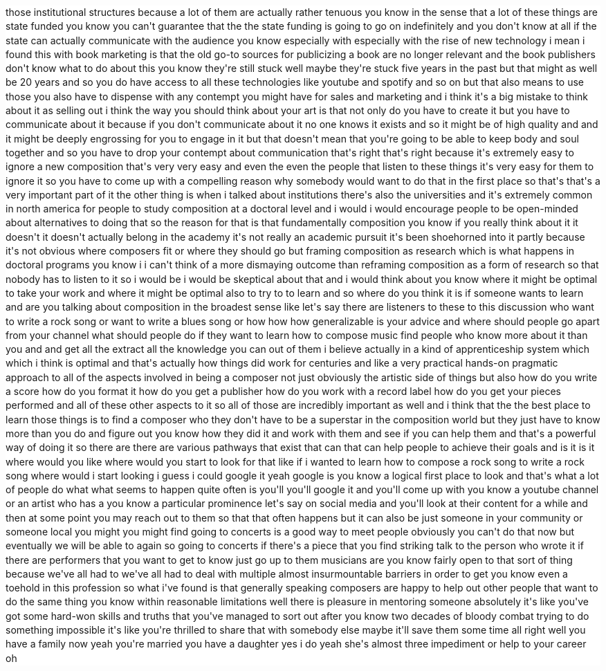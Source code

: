 those institutional structures because a lot of them are actually rather tenuous you know in the sense that a lot of these things are state funded you know you can't guarantee that the the state funding is going to go on indefinitely and you don't know at all if the state can actually communicate with the audience you know especially with especially with the rise of new technology i mean i found this with book marketing is that the old go-to sources for publicizing a book are no longer relevant and the book publishers don't know what to do about this you know they're still stuck well maybe they're stuck five years in the past but that might as well be 20 years and so you do have access to all these technologies like youtube and spotify and so on but that also means to use those you also have to dispense with any contempt you might have for sales and marketing and i think it's a big mistake to think about it as selling out i think the way you should think about your art is that not only do you have to create it but you have to communicate about it because if you don't communicate about it no one knows it exists and so it might be of high quality and and it might be deeply engrossing for you to engage in it but that doesn't mean that you're going to be able to keep body and soul together and so you have to drop your contempt about communication that's right that's right because it's extremely easy to ignore a new composition that's very very easy and even the even the people that listen to these things it's very easy for them to ignore it so you have to come up with a compelling reason why somebody would want to do that in the first place so that's that's a very important part of it the other thing is when i talked about institutions there's also the universities and it's extremely common in north america for people to study composition at a doctoral level and i would i would encourage people to be open-minded about alternatives to doing that so the reason for that is that fundamentally composition you know if you really think about it it doesn't it doesn't actually belong in the academy it's not really an academic pursuit it's been shoehorned into it partly because it's not obvious where composers fit or where they should go but framing composition as research which is what happens in doctoral programs you know i i can't think of a more dismaying outcome than reframing composition as a form of research so that nobody has to listen to it so i would be i would be skeptical about that and i would think about you know where it might be optimal to take your work and where it might be optimal also to try to to learn and so where do you think it is if someone wants to learn and are you talking about composition in the broadest sense like let's say there are listeners to these to this discussion who want to write a rock song or want to write a blues song or how how how generalizable is your advice and where should people go apart from your channel what should people do if they want to learn how to compose music find people who know more about it than you and and get all the extract all the knowledge you can out of them i believe actually in a kind of apprenticeship system which which i think is optimal and that's actually how things did work for centuries and like a very practical hands-on pragmatic approach to all of the aspects involved in being a composer not just obviously the artistic side of things but also how do you write a score how do you format it how do you get a publisher how do you work with a record label how do you get your pieces performed and all of these other aspects to it so all of those are incredibly important as well and i think that the the best place to learn those things is to find a composer who they don't have to be a superstar in the composition world but they just have to know more than you do and figure out you know how they did it and work with them and see if you can help them and that's a powerful way of doing it so there are there are various pathways that exist that can that can help people to achieve their goals and is it is it where would you like where would you start to look for that like if i wanted to learn how to compose a rock song to write a rock song where would i start looking i guess i could google it yeah google is you know a logical first place to look and that's what a lot of people do what what seems to happen quite often is you'll you'll google it and you'll come up with you know a youtube channel or an artist who has a you know a particular prominence let's say on social media and you'll look at their content for a while and then at some point you may reach out to them so that that often happens but it can also be just someone in your community or someone local you might you might find going to concerts is a good way to meet people obviously you can't do that now but eventually we will be able to again so going to concerts if there's a piece that you find striking talk to the person who wrote it if there are performers that you want to get to know just go up to them musicians are you know fairly open to that sort of thing because we've all had to we've all had to deal with multiple almost insurmountable barriers in order to get you know even a toehold in this profession so what i've found is that generally speaking composers are happy to help out other people that want to do the same thing you know within reasonable limitations well there is pleasure in mentoring someone absolutely it's like you've got some hard-won skills and truths that you've managed to sort out after you know two decades of bloody combat trying to do something impossible it's like you're thrilled to share that with somebody else maybe it'll save them some time all right well you have a family now yeah you're married you have a daughter yes i do yeah she's almost three impediment or help to your career oh